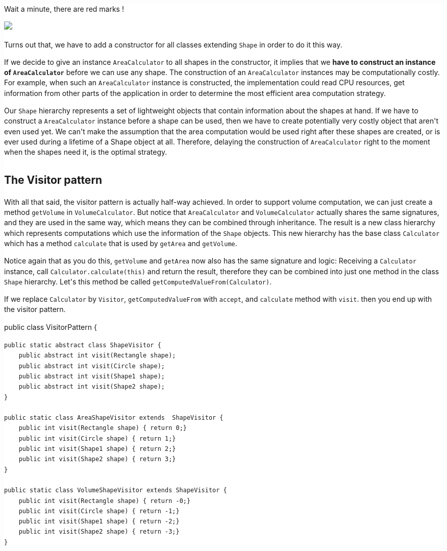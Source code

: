 Wait a minute, there are red marks !

![](https://dafuqisthatblog.files.wordpress.com/2020/04/screen-shot-2020-04-26-at-1.56.19-am.png?w=1024)

Turns out that, we have to add a constructor for all classes extending `Shape` in order to do it this way.

If we decide to give an instance `AreaCalculator` to all shapes in the constructor, it implies that we **have to construct an instance of `AreaCalculator`** before we can use any shape. The construction of an `AreaCalculator` instances may be computationally costly. For example, when such an `AreaCalculator` instance is constructed, the implementation could read CPU resources, get information from other parts of the application in order to determine the most efficient area computation strategy.

Our `Shape` hierarchy represents a set of lightweight objects that contain information about the shapes at hand. If we have to construct a `AreaCalculator` instance before a shape can be used, then we have to create potentially very costly object that aren't even used yet. We can't make the assumption that the area computation would be used right after these shapes are created, or is ever used during a lifetime of a Shape object at all. Therefore, delaying the construction of `AreaCalculator` right to the moment when the shapes need it, is the optimal strategy.

## The Visitor pattern

With all that said, the visitor pattern is actually half-way achieved. In order to support volume computation, we can just create a method `getVolume` in `VolumeCalculator`. But notice that `AreaCalculator` and `VolumeCalculator` actually shares the same signatures, and they are used in the same way, which means they can be combined through inheritance. The result is a new class hierarchy which represents computations which use the information of the `Shape` objects. This new hierarchy has the base class `Calculator` which has a method `calculate` that is used by `getArea` and `getVolume`.

Notice again that as you do this, `getVolume` and `getArea` now also has the same signature and logic: Receiving a `Calculator` instance, call `Calculator.calculate(this)` and return the result, therefore they can be combined into just one method in the class `Shape` hierarchy. Let's this method be called `getComputedValueFrom(Calculator)`.

If we replace `Calculator` by `Visitor`, `getComputedValueFrom` with `accept`, and `calculate` method with `visit`. then you end up with the visitor pattern.

public class VisitorPattern {

    public static abstract class ShapeVisitor {
        public abstract int visit(Rectangle shape);
        public abstract int visit(Circle shape);
        public abstract int visit(Shape1 shape);
        public abstract int visit(Shape2 shape);
    }

    public static class AreaShapeVisitor extends  ShapeVisitor {
        public int visit(Rectangle shape) { return 0;}
        public int visit(Circle shape) { return 1;}
        public int visit(Shape1 shape) { return 2;}
        public int visit(Shape2 shape) { return 3;}
    }

    public static class VolumeShapeVisitor extends ShapeVisitor {
        public int visit(Rectangle shape) { return -0;}
        public int visit(Circle shape) { return -1;}
        public int visit(Shape1 shape) { return -2;}
        public int visit(Shape2 shape) { return -3;}
    }
